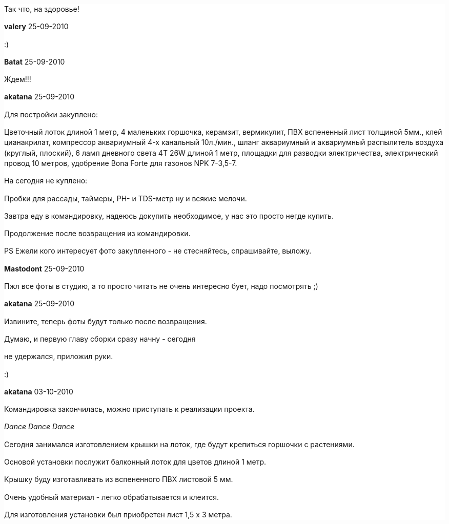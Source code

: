 Так что, на здоровье!


**valery** 25-09-2010

 :)


**Batat** 25-09-2010

Ждем!!! 


**akatana** 25-09-2010

Для постройки закуплено: 

Цветочный лоток длиной 1 метр, 4 маленьких горшочка, керамзит, вермикулит, ПВХ вспененный лист толщиной 5мм., клей цианакрилат, компрессор аквариумный 4-х канальный 10л./мин., шланг аквариумный и аквариумный распылитель воздуха (круглый, плоский), 6 ламп дневного света 4T 26W длиной 1 метр, площадки для разводки электричества, электрический провод 10 метров, удобрение Bona Forte для газонов NPK 7-3,5-7.

На сегодня не куплено:

Пробки для рассады, таймеры, PH- и TDS-метр ну и всякие мелочи. 

Завтра еду в командировку, надеюсь докупить необходимое, у нас это просто негде купить.

Продолжение после возвращения из командировки.

PS Ежели кого интересует фото закупленного - не стесняйтесь, спрашивайте, выложу.


**Mastodont** 25-09-2010

 Пжл все фоты в студию, а то просто читать не очень интересно бует, надо посмотрять ;)


**akatana** 25-09-2010

Извините, теперь фоты будут только после возвращения.

Думаю, и первую главу сборки сразу начну - сегодня 

не удержался, приложил руки.

:) 


**akatana** 03-10-2010

Командировка закончилась, можно приступать к реализации проекта.

*Dance* *Dance* *Dance*

Сегодня занимался изготовлением крышки на лоток, где будут крепиться горшочки с растениями.

Основой установки послужит балконный лоток для цветов длиной 1 метр.

Крышку буду изготавливать из вспененного ПВХ листовой 5 мм.

Очень удобный материал - легко обрабатывается и клеится.

Для изготовления установки был приобретен лист 1,5 х 3 метра. 
